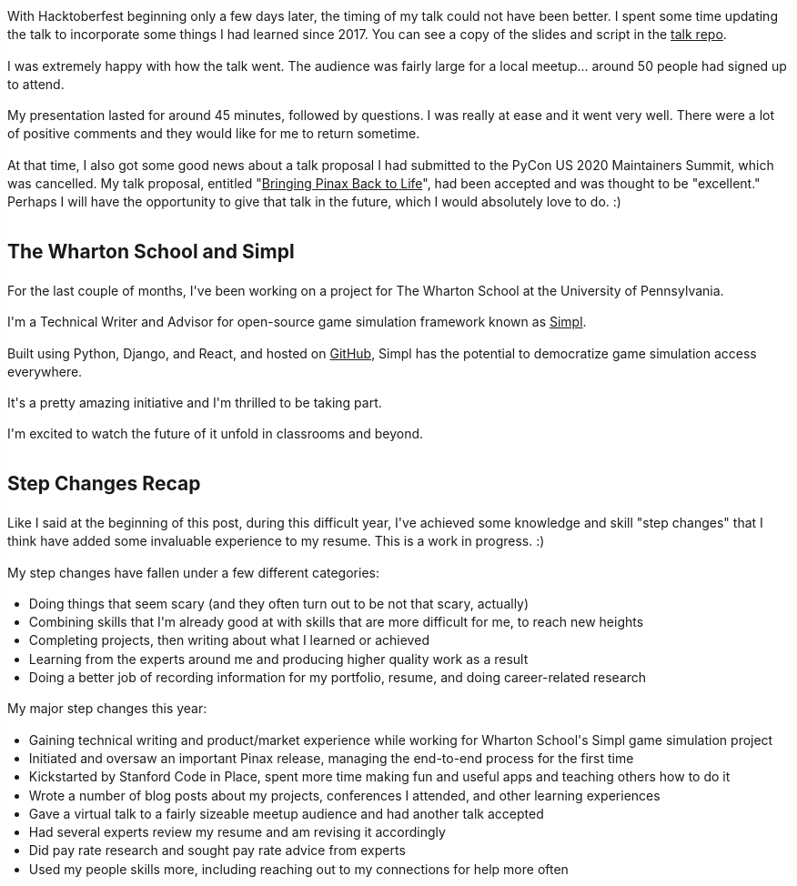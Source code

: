 With Hacktoberfest beginning only a few days later, the timing of my talk could not have been better. I spent some time updating the talk to incorporate some things I had learned since 2017. You can see a copy of the slides and script in the [talk repo](https://github.com/KatherineMichel/get-a-jumpstart-on-collaboration-and-code-review-in-github-pyladies-southwest-florida).

I was extremely happy with how the talk went. The audience was fairly large for a local meetup... around 50 people had signed up to attend.

My presentation lasted for around 45 minutes, followed by questions. I was really at ease and it went very well. There were a lot of positive comments and they would like for me to return sometime.

At that time, I also got some good news about a talk proposal I had submitted to the PyCon US 2020 Maintainers Summit, which was cancelled. My talk proposal, entitled "[Bringing Pinax Back to Life](https://github.com/KatherineMichel/portfolio/blob/master/talk-proposals/pycon-us-2020-maintainers-summit.md)", had been accepted and was thought to be "excellent." Perhaps I will have the opportunity to give that talk in the future, which I would absolutely love to do. :)

## The Wharton School and Simpl

For the last couple of months, I've been working on a project for The Wharton School at the University of Pennsylvania. 

I'm a Technical Writer and Advisor for open-source game simulation framework known as [Simpl](https://simpl.world/).

Built using Python, Django, and React, and hosted on [GitHub](https://github.com/simplworld/), Simpl has the potential to democratize game simulation access everywhere.

It's a pretty amazing initiative and I'm thrilled to be taking part.

I'm excited to watch the future of it unfold in classrooms and beyond.

## Step Changes Recap

Like I said at the beginning of this post, during this difficult year, I've achieved some knowledge and skill "step changes" that I think have added some invaluable experience to my resume. This is a work in progress. :)

My step changes have fallen under a few different categories:
* Doing things that seem scary (and they often turn out to be not that scary, actually)
* Combining skills that I'm already good at with skills that are more difficult for me, to reach new heights
* Completing projects, then writing about what I learned or achieved
* Learning from the experts around me and producing higher quality work as a result
* Doing a better job of recording information for my portfolio, resume, and doing career-related research

My major step changes this year:
* Gaining technical writing and product/market experience while working for Wharton School's Simpl game simulation project
* Initiated and oversaw an important Pinax release, managing the end-to-end process for the first time
* Kickstarted by Stanford Code in Place, spent more time making fun and useful apps and teaching others how to do it
* Wrote a number of blog posts about my projects, conferences I attended, and other learning experiences
* Gave a virtual talk to a fairly sizeable meetup audience and had another talk accepted
* Had several experts review my resume and am revising it accordingly
* Did pay rate research and sought pay rate advice from experts
* Used my people skills more, including reaching out to my connections for help more often
